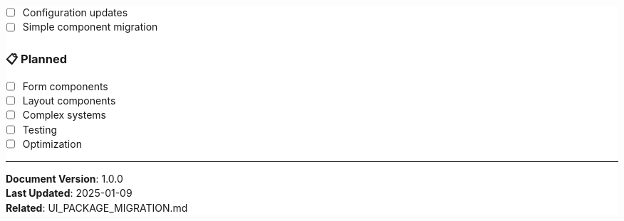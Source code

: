 - [ ] Configuration updates
- [ ] Simple component migration

### 📋 Planned

- [ ] Form components
- [ ] Layout components
- [ ] Complex systems
- [ ] Testing
- [ ] Optimization

---

**Document Version**: 1.0.0  
**Last Updated**: 2025-01-09  
**Related**: UI_PACKAGE_MIGRATION.md
